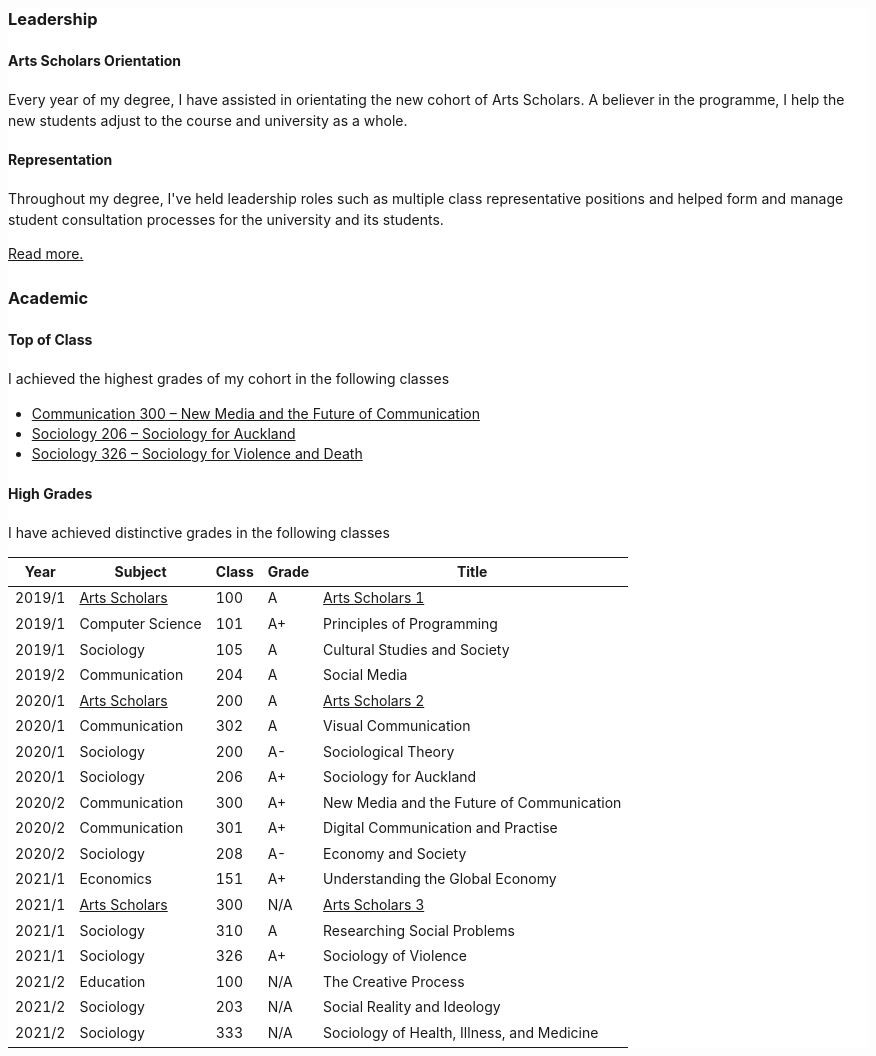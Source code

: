 ### Leadership
#### Arts Scholars Orientation
Every year of my degree, I have assisted in orientating the new cohort of Arts Scholars. A believer in the programme, I help the new students adjust to the course and university as a whole.
#### Representation
Throughout my degree, I've held leadership roles such as multiple class representative positions and helped form and manage student consultation processes for the university and its students.

[Read more.](#student-representation)

### Academic
#### Top of Class
I achieved the highest grades of my cohort in the following classes
- [Communication 300 – New Media and the Future of Communication](https://artsfaculty.auckland.ac.nz/courses/?Subject=COMMS%20&Number=300%20&Year=2020)
- [Sociology 206 – Sociology for Auckland](https://artsfaculty.auckland.ac.nz/courses/?Subject=SOCIOL%20&Number=206%20&Year=2020)
- [Sociology 326 – Sociology for Violence and Death](https://artsfaculty.auckland.ac.nz/courses/?Subject=SOCIOL%20&Number=326%20&Year=2021)
#### High Grades
I have achieved distinctive grades in the following classes

|Year|Subject|Class|Grade|Title|
|-|-|-|-|-|
|2019/1|[Arts Scholars](https://www.auckland.ac.nz/en/arts/study-with-us/study-options/arts-scholars.html)|100|A|[Arts Scholars 1](https://artsfaculty.auckland.ac.nz/courses/?Subject=ARTSCHOL&Number=100&Year=2019)|
|2019/1|Computer Science|101|A+|Principles of Programming|
|2019/1|Sociology|105|A|Cultural Studies and Society|
|2019/2|Communication|204|A|Social Media|
|2020/1|[Arts Scholars](https://www.auckland.ac.nz/en/arts/study-with-us/study-options/arts-scholars.html)|200|A|[Arts Scholars 2](https://artsfaculty.auckland.ac.nz/courses/?Subject=ARTSCHOL&Number=200&Year=2020)|
|2020/1|Communication|302|A|Visual Communication|
|2020/1|Sociology|200|A-|Sociological Theory|
|2020/1|Sociology|206|A+|Sociology for Auckland|
|2020/2|Communication|300|A+|New Media and the Future of Communication|
|2020/2|Communication|301|A+|Digital Communication and Practise|
|2020/2|Sociology|208|A-|Economy and Society|
|2021/1|Economics|151|A+|Understanding the Global Economy|
|2021/1|[Arts Scholars](https://www.auckland.ac.nz/en/arts/study-with-us/study-options/arts-scholars.html)|300|N/A|[Arts Scholars 3](https://artsfaculty.auckland.ac.nz/courses/?Subject=ARTSCHOL&Number=300&Year=2021)|
|2021/1|Sociology|310|A|Researching Social Problems|
|2021/1|Sociology|326|A+|Sociology of Violence|
|2021/2|Education|100|N/A|The Creative Process|
|2021/2|Sociology|203|N/A|Social Reality and Ideology|
|2021/2|Sociology|333|N/A|Sociology of Health, Illness, and Medicine|
